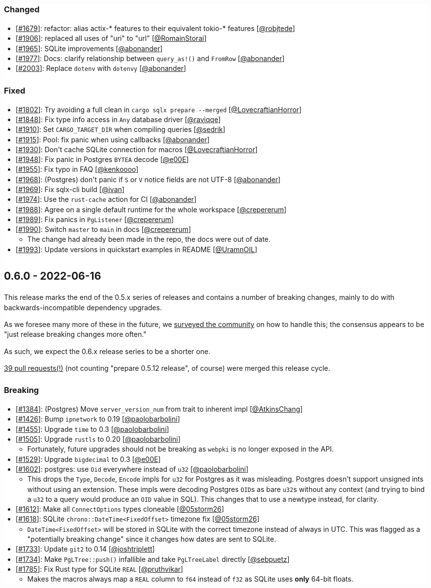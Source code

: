 ### Changed
* [[#1679]]: refactor: alias actix-* features to their equivalent tokio-* features [[@robjtede]]
* [[#1906]]: replaced all uses of "uri" to "url" [[@RomainStorai]]
* [[#1965]]: SQLite improvements [[@abonander]]
* [[#1977]]: Docs: clarify relationship between `query_as!()` and `FromRow` [[@abonander]]
* [[#2003]]: Replace `dotenv` with `dotenvy` [[@abonander]]

### Fixed
* [[#1802]]: Try avoiding a full clean in `cargo sqlx prepare --merged` [[@LovecraftianHorror]]
* [[#1848]]: Fix type info access in `Any` database driver [[@raviqqe]]
* [[#1910]]: Set `CARGO_TARGET_DIR` when compiling queries [[@sedrik]]
* [[#1915]]: Pool: fix panic when using callbacks [[@abonander]]
* [[#1930]]: Don't cache SQLite connection for macros [[@LovecraftianHorror]]
* [[#1948]]: Fix panic in Postgres `BYTEA` decode [[@e00E]]
* [[#1955]]: Fix typo in FAQ [[@kenkoooo]]
* [[#1968]]: (Postgres) don't panic if `S` or `V` notice fields are not UTF-8 [[@abonander]]
* [[#1969]]: Fix sqlx-cli build [[@ivan]]
* [[#1974]]: Use the `rust-cache` action for CI [[@abonander]]
* [[#1988]]: Agree on a single default runtime for the whole workspace [[@crepererum]]
* [[#1989]]: Fix panics in `PgListener` [[@crepererum]]
* [[#1990]]: Switch `master` to `main` in docs [[@crepererum]]
    * The change had already been made in the repo, the docs were out of date.
* [[#1993]]: Update versions in quickstart examples in README [[@UramnOIL]]

[0.6.1-prs]: https://github.com/launchbadge/sqlx/pulls?page=1&q=is%3Apr+is%3Aclosed+merged%3A2022-06-17..2022-08-02

[#1906]: https://github.com/launchbadge/sqlx/pull/1906
[#1495]: https://github.com/launchbadge/sqlx/pull/1495
[#1679]: https://github.com/launchbadge/sqlx/pull/1679
[#1802]: https://github.com/launchbadge/sqlx/pull/1802
[#1822]: https://github.com/launchbadge/sqlx/pull/1822
[#1848]: https://github.com/launchbadge/sqlx/pull/1848
[#1865]: https://github.com/launchbadge/sqlx/pull/1865
[#1902]: https://github.com/launchbadge/sqlx/pull/1902
[#1910]: https://github.com/launchbadge/sqlx/pull/1910
[#1915]: https://github.com/launchbadge/sqlx/pull/1915
[#1917]: https://github.com/launchbadge/sqlx/pull/1917
[#1919]: https://github.com/launchbadge/sqlx/pull/1919
[#1930]: https://github.com/launchbadge/sqlx/pull/1930
[#1948]: https://github.com/launchbadge/sqlx/pull/1948
[#1953]: https://github.com/launchbadge/sqlx/pull/1953
[#1954]: https://github.com/launchbadge/sqlx/pull/1954
[#1955]: https://github.com/launchbadge/sqlx/pull/1955
[#1959]: https://github.com/launchbadge/sqlx/pull/1959
[#1965]: https://github.com/launchbadge/sqlx/pull/1965
[#1967]: https://github.com/launchbadge/sqlx/pull/1967
[#1968]: https://github.com/launchbadge/sqlx/pull/1968
[#1969]: https://github.com/launchbadge/sqlx/pull/1969
[#1974]: https://github.com/launchbadge/sqlx/pull/1974
[#1977]: https://github.com/launchbadge/sqlx/pull/1977
[#1985]: https://github.com/launchbadge/sqlx/pull/1985
[#1988]: https://github.com/launchbadge/sqlx/pull/1988
[#1989]: https://github.com/launchbadge/sqlx/pull/1989
[#1990]: https://github.com/launchbadge/sqlx/pull/1990
[#1993]: https://github.com/launchbadge/sqlx/pull/1993
[#2001]: https://github.com/launchbadge/sqlx/pull/2001
[#2003]: https://github.com/launchbadge/sqlx/pull/2003
[#2005]: https://github.com/launchbadge/sqlx/pull/2005
[#2013]: https://github.com/launchbadge/sqlx/pull/2013

## 0.6.0 - 2022-06-16

This release marks the end of the 0.5.x series of releases and contains a number of breaking changes,
mainly to do with backwards-incompatible dependency upgrades. 

As we foresee many more of these in the future, we [surveyed the community] on how to handle this;
the consensus appears to be "just release breaking changes more often." 

As such, we expect the 0.6.x release series to be a shorter one.

[39 pull requests(!)][0.6.0-prs] (not counting "prepare 0.5.12 release", of course) were merged this release cycle.

### Breaking
* [[#1384]]: (Postgres) Move `server_version_num` from trait to inherent impl [[@AtkinsChang]]
* [[#1426]]: Bump `ipnetwork` to 0.19 [[@paolobarbolini]]
* [[#1455]]: Upgrade `time` to 0.3 [[@paolobarbolini]]
* [[#1505]]: Upgrade `rustls` to 0.20 [[@paolobarbolini]]
    * Fortunately, future upgrades should not be breaking as `webpki` is no longer exposed in the API.
* [[#1529]]: Upgrade `bigdecimal` to 0.3 [[@e00E]]
* [[#1602]]: postgres: use `Oid` everywhere instead of `u32` [[@paolobarbolini]]
    * This drops the `Type`, `Decode`, `Encode` impls for `u32` for Postgres as it was misleading.
      Postgres doesn't support unsigned ints without using an extension. These impls were decoding Postgres `OID`s
      as bare `u32`s without any context (and trying to bind a `u32` to a query would produce an `OID` value in SQL).
      This changes that to use a newtype instead, for clarity.
* [[#1612]]: Make all `ConnectOptions` types cloneable [[@05storm26]]
* [[#1618]]: SQLite `chrono::DateTime<FixedOffset>` timezone fix [[@05storm26]]
    * `DateTime<FixedOffset>` will be stored in SQLite with the correct timezone instead of always in UTC.
      This was flagged as a "potentially breaking change" since it changes how dates are sent to SQLite.
* [[#1733]]: Update `git2` to 0.14 [[@joshtriplett]]
* [[#1734]]: Make `PgLTree::push()` infallible and take `PgLTreeLabel` directly [[@sebpuetz]]
* [[#1785]]: Fix Rust type for SQLite `REAL` [[@pruthvikar]]
    * Makes the macros always map a `REAL` column to `f64` instead of `f32` as SQLite uses **only** 64-bit floats.

[0.6.2-prs]: https://github.com/launchbadge/sqlx/pulls?q=is%3Apr+is%3Aclosed+merged%3A2022-08-04..2022-09-14+
[#1081]: https://github.com/launchbadge/sqlx/pull/1081
[#1991]: https://github.com/launchbadge/sqlx/pull/1991
[#2014]: https://github.com/launchbadge/sqlx/pull/2014
[#2023]: https://github.com/launchbadge/sqlx/pull/2023
[#2025]: https://github.com/launchbadge/sqlx/pull/2025
[#2028]: https://github.com/launchbadge/sqlx/pull/2028
[#2040]: https://github.com/launchbadge/sqlx/pull/2040
[#2046]: https://github.com/launchbadge/sqlx/pull/2046
[#2052]: https://github.com/launchbadge/sqlx/pull/2052
[#2053]: https://github.com/launchbadge/sqlx/pull/2053
[#2055]: https://github.com/launchbadge/sqlx/pull/2055
[#2056]: https://github.com/launchbadge/sqlx/pull/2056
[#2057]: https://github.com/launchbadge/sqlx/pull/2057
[#2058]: https://github.com/launchbadge/sqlx/pull/2058
[#2062]: https://github.com/launchbadge/sqlx/pull/2062
[#2063]: https://github.com/launchbadge/sqlx/pull/2063
[#2067]: https://github.com/launchbadge/sqlx/pull/2067
[#2069]: https://github.com/launchbadge/sqlx/pull/2069
[#2071]: https://github.com/launchbadge/sqlx/pull/2071
[#2072]: https://github.com/launchbadge/sqlx/pull/2072
[#2074]: https://github.com/launchbadge/sqlx/pull/2074
[#2081]: https://github.com/launchbadge/sqlx/pull/2081
[#2086]: https://github.com/launchbadge/sqlx/pull/2086
[#2089]: https://github.com/launchbadge/sqlx/pull/2089
[#2091]: https://github.com/launchbadge/sqlx/pull/2091
[surveyed the community]: https://github.com/launchbadge/sqlx/issues/1796
[0.6.0-prs]: https://github.com/launchbadge/sqlx/pulls?page=2&q=is%3Apr+is%3Amerged+merged%3A2022-04-14..2022-06-16
[does not officially track an MSRV]: /FAQ.md#what-versions-of-rust-does-sqlx-support-what-is-sqlxs-msrv
[we didn't realize it was a breaking change]: https://github.com/launchbadge/sqlx/pull/1800#issuecomment-1099898932
[#1384]: https://github.com/launchbadge/sqlx/pull/1384
[#1426]: https://github.com/launchbadge/sqlx/pull/1426
[#1455]: https://github.com/launchbadge/sqlx/pull/1455
[#1505]: https://github.com/launchbadge/sqlx/pull/1505
[#1529]: https://github.com/launchbadge/sqlx/pull/1529
[#1602]: https://github.com/launchbadge/sqlx/pull/1602
[#1612]: https://github.com/launchbadge/sqlx/pull/1612
[#1618]: https://github.com/launchbadge/sqlx/pull/1618
[#1733]: https://github.com/launchbadge/sqlx/pull/1733
[#1734]: https://github.com/launchbadge/sqlx/pull/1734
[#1782]: https://github.com/launchbadge/sqlx/pull/1782
[#1785]: https://github.com/launchbadge/sqlx/pull/1785
[#1807]: https://github.com/launchbadge/sqlx/pull/1807
[#1808]: https://github.com/launchbadge/sqlx/pull/1808
[#1814]: https://github.com/launchbadge/sqlx/pull/1814
[#1815]: https://github.com/launchbadge/sqlx/pull/1815
[#1816]: https://github.com/launchbadge/sqlx/pull/1816
[#1818]: https://github.com/launchbadge/sqlx/pull/1818
[#1821]: https://github.com/launchbadge/sqlx/pull/1821
[#1823]: https://github.com/launchbadge/sqlx/pull/1823
[#1831]: https://github.com/launchbadge/sqlx/pull/1831
[#1842]: https://github.com/launchbadge/sqlx/pull/1842
[#1843]: https://github.com/launchbadge/sqlx/pull/1843
[#1855]: https://github.com/launchbadge/sqlx/pull/1855
[#1856]: https://github.com/launchbadge/sqlx/pull/1856
[#1861]: https://github.com/launchbadge/sqlx/pull/1861
[#1863]: https://github.com/launchbadge/sqlx/pull/1863
[#1881]: https://github.com/launchbadge/sqlx/pull/1881
[#1882]: https://github.com/launchbadge/sqlx/pull/1882
[#1887]: https://github.com/launchbadge/sqlx/pull/1887
[#1888]: https://github.com/launchbadge/sqlx/pull/1888
[#1889]: https://github.com/launchbadge/sqlx/pull/1889
[#1890]: https://github.com/launchbadge/sqlx/pull/1890
[#1891]: https://github.com/launchbadge/sqlx/pull/1891
[#1892]: https://github.com/launchbadge/sqlx/pull/1892
[#1894]: https://github.com/launchbadge/sqlx/pull/1894
[#1895]: https://github.com/launchbadge/sqlx/pull/1895
[#1897]: https://github.com/launchbadge/sqlx/pull/1897
[#1901]: https://github.com/launchbadge/sqlx/pull/1901
[#1625]: https://github.com/launchbadge/sqlx/pull/1625
[#1641]: https://github.com/launchbadge/sqlx/pull/1641
[#1675]: https://github.com/launchbadge/sqlx/pull/1675
[#1719]: https://github.com/launchbadge/sqlx/pull/1719
[#1722]: https://github.com/launchbadge/sqlx/pull/1722
[#1725]: https://github.com/launchbadge/sqlx/pull/1725
[#1731]: https://github.com/launchbadge/sqlx/pull/1731
[#1735]: https://github.com/launchbadge/sqlx/pull/1735
[#1736]: https://github.com/launchbadge/sqlx/pull/1736
[#1738]: https://github.com/launchbadge/sqlx/pull/1738
[#1741]: https://github.com/launchbadge/sqlx/pull/1741
[#1748]: https://github.com/launchbadge/sqlx/pull/1748
[#1754]: https://github.com/launchbadge/sqlx/pull/1754
[#1757]: https://github.com/launchbadge/sqlx/pull/1757
[#1761]: https://github.com/launchbadge/sqlx/pull/1761
[#1763]: https://github.com/launchbadge/sqlx/pull/1763
[#1769]: https://github.com/launchbadge/sqlx/pull/1769
[#1774]: https://github.com/launchbadge/sqlx/pull/1774
[#1776]: https://github.com/launchbadge/sqlx/pull/1776
[#1780]: https://github.com/launchbadge/sqlx/pull/1780
[#1781]: https://github.com/launchbadge/sqlx/pull/1781
[#1784]: https://github.com/launchbadge/sqlx/pull/1784
[#1786]: https://github.com/launchbadge/sqlx/pull/1786
[#1789]: https://github.com/launchbadge/sqlx/pull/1789
[#1790]: https://github.com/launchbadge/sqlx/pull/1790
[#1791]: https://github.com/launchbadge/sqlx/pull/1791
[#1799]: https://github.com/launchbadge/sqlx/pull/1799
[0.5.12-prs]: https://github.com/launchbadge/sqlx/pulls?q=is%3Apr+is%3Amerged+merged%3A2022-02-19..2022-04-13
[aHash#95]: https://github.com/tkaitchuck/aHash/issues/95
[ahash-fix]: https://github.com/tkaitchuck/aHash/issues/95#issuecomment-874150078
[indexmap-regression]: https://github.com/launchbadge/sqlx/pull/1603#issuecomment-1010827637
[#1605]: https://github.com/launchbadge/sqlx/pull/1605
[#1606]: https://github.com/launchbadge/sqlx/pull/1606
[#1608]: https://github.com/launchbadge/sqlx/pull/1608
[#1610]: https://github.com/launchbadge/sqlx/pull/1610
[#1619]: https://github.com/launchbadge/sqlx/pull/1619
[#1626]: https://github.com/launchbadge/sqlx/pull/1626
[#1636]: https://github.com/launchbadge/sqlx/pull/1636
[#1652]: https://github.com/launchbadge/sqlx/pull/1652
[#1657]: https://github.com/launchbadge/sqlx/pull/1657
[#1658]: https://github.com/launchbadge/sqlx/pull/1658
[#1661]: https://github.com/launchbadge/sqlx/pull/1661
[#1665]: https://github.com/launchbadge/sqlx/pull/1665
[#1667]: https://github.com/launchbadge/sqlx/pull/1667
[#1680]: https://github.com/launchbadge/sqlx/pull/1680
[#1684]: https://github.com/launchbadge/sqlx/pull/1684
[#1685]: https://github.com/launchbadge/sqlx/pull/1685
[#1687]: https://github.com/launchbadge/sqlx/pull/1687
[#1692]: https://github.com/launchbadge/sqlx/pull/1692
[#1696]: https://github.com/launchbadge/sqlx/pull/1696
[#1710]: https://github.com/launchbadge/sqlx/pull/1710
[0.5.11-prs]: https://github.com/launchbadge/sqlx/pulls?q=is%3Apr+is%3Amerged+merged%3A2021-12-30..2022-02-17
[#1228]: https://github.com/launchbadge/sqlx/pull/1228
[#1343]: https://github.com/launchbadge/sqlx/pull/1343
[#1385]: https://github.com/launchbadge/sqlx/pull/1385
[#1474]: https://github.com/launchbadge/sqlx/pull/1474
[#1475]: https://github.com/launchbadge/sqlx/pull/1475
[#1479]: https://github.com/launchbadge/sqlx/pull/1479
[#1483]: https://github.com/launchbadge/sqlx/pull/1483
[#1497]: https://github.com/launchbadge/sqlx/pull/1497
[#1498]: https://github.com/launchbadge/sqlx/pull/1498
[#1501]: https://github.com/launchbadge/sqlx/pull/1501
[#1508]: https://github.com/launchbadge/sqlx/pull/1508 
[#1511]: https://github.com/launchbadge/sqlx/pull/1511
[#1514]: https://github.com/launchbadge/sqlx/pull/1514
[#1517]: https://github.com/launchbadge/sqlx/pull/1517
[#1523]: https://github.com/launchbadge/sqlx/pull/1523
[#1526]: https://github.com/launchbadge/sqlx/pull/1526
[#1535]: https://github.com/launchbadge/sqlx/pull/1535
[#1537]: https://github.com/launchbadge/sqlx/pull/1537
[#1539]: https://github.com/launchbadge/sqlx/pull/1539
[#1551]: https://github.com/launchbadge/sqlx/pull/1551
[#1557]: https://github.com/launchbadge/sqlx/pull/1557
[#1562]: https://github.com/launchbadge/sqlx/pull/1562
[#1566]: https://github.com/launchbadge/sqlx/pull/1566
[#1571]: https://github.com/launchbadge/sqlx/pull/1571
[#1572]: https://github.com/launchbadge/sqlx/pull/1572
[#1582]: https://github.com/launchbadge/sqlx/pull/1582
[#1584]: https://github.com/launchbadge/sqlx/pull/1584
[#1587]: https://github.com/launchbadge/sqlx/pull/1587
[#1591]: https://github.com/launchbadge/sqlx/pull/1591
[#1592]: https://github.com/launchbadge/sqlx/pull/1592
[#1601]: https://github.com/launchbadge/sqlx/pull/1601
[0.5.10-prs]: https://github.com/launchbadge/sqlx/pulls?page=1&q=is%3Apr+merged%3A2021-10-02..2021-12-31+sort%3Acreated-asc
[#1289]: https://github.com/launchbadge/sqlx/pull/1289
[#1295]: https://github.com/launchbadge/sqlx/pull/1295
[#1345]: https://github.com/launchbadge/sqlx/pull/1345
[#1439]: https://github.com/launchbadge/sqlx/pull/1439
[0.5.8-prs]: https://github.com/launchbadge/sqlx/pulls?q=is%3Apr+is%3Amerged+merged%3A2021-08-21..2021-10-01
[#1392]: https://github.com/launchbadge/sqlx/pull/1392
[#1393]: https://github.com/launchbadge/sqlx/pull/1393
[#1329]: https://github.com/launchbadge/sqlx/pull/1329
[#1363]: https://github.com/launchbadge/sqlx/pull/1363
[#1320]: https://github.com/launchbadge/sqlx/pull/1320
[#1332]: https://github.com/launchbadge/sqlx/pull/1332
[#1351]: https://github.com/launchbadge/sqlx/pull/1351
[#1323]: https://github.com/launchbadge/sqlx/pull/1323
[0.5.6-prs]: https://github.com/launchbadge/sqlx/pulls?q=is%3Apr+is%3Amerged+merged%3A2021-05-24..2021-08-17
[#1242]: https://github.com/launchbadge/sqlx/pull/1242
[#1235]: https://github.com/launchbadge/sqlx/pull/1235
[#1211]: https://github.com/launchbadge/sqlx/pull/1211
[#1213]: https://github.com/launchbadge/sqlx/pull/1213
[#1216]: https://github.com/launchbadge/sqlx/pull/1216
[#1218]: https://github.com/launchbadge/sqlx/pull/1218
[#1224]: https://github.com/launchbadge/sqlx/pull/1224
[#1132]: https://github.com/launchbadge/sqlx/pull/1132
[#1149]: https://github.com/launchbadge/sqlx/pull/1149
[#1128]: https://github.com/launchbadge/sqlx/pull/1128
[#1099]: https://github.com/launchbadge/sqlx/pull/1099
[#1097]: https://github.com/launchbadge/sqlx/issues/1097
[#1170]: https://github.com/launchbadge/sqlx/pull/1170
[#1141]: https://github.com/launchbadge/sqlx/pull/1141
[#1112]: https://github.com/launchbadge/sqlx/pull/1112
[#1100]: https://github.com/launchbadge/sqlx/pull/1100
[#1161]: https://github.com/launchbadge/sqlx/pull/1161
[#1160]: https://github.com/launchbadge/sqlx/pull/1160
[#1156]: https://github.com/launchbadge/sqlx/pull/1156
[#821]: https://github.com/launchbadge/sqlx/issues/821
[#918]: https://github.com/launchbadge/sqlx/pull/918
[#919]: https://github.com/launchbadge/sqlx/pull/919
[#983]: https://github.com/launchbadge/sqlx/pull/983
[#940]: https://github.com/launchbadge/sqlx/pull/940
[#976]: https://github.com/launchbadge/sqlx/pull/976
[#979]: https://github.com/launchbadge/sqlx/pull/979
[#998]: https://github.com/launchbadge/sqlx/pull/998
[#983]: https://github.com/launchbadge/sqlx/pull/983
[#1002]: https://github.com/launchbadge/sqlx/pull/1002
[#1007]: https://github.com/launchbadge/sqlx/pull/1007
[#1022]: https://github.com/launchbadge/sqlx/pull/1022
[#908]: https://github.com/launchbadge/sqlx/pull/908
[#895]: https://github.com/launchbadge/sqlx/pull/895
[#893]: https://github.com/launchbadge/sqlx/pull/893
[#889]: https://github.com/launchbadge/sqlx/pull/889
[#880]: https://github.com/launchbadge/sqlx/pull/880
[#878]: https://github.com/launchbadge/sqlx/pull/878
[#876]: https://github.com/launchbadge/sqlx/pull/876
[#874]: https://github.com/launchbadge/sqlx/pull/874
[#867]: https://github.com/launchbadge/sqlx/pull/867
[#860]: https://github.com/launchbadge/sqlx/pull/860
[#854]: https://github.com/launchbadge/sqlx/pull/854
[#852]: https://github.com/launchbadge/sqlx/pull/852
[#850]: https://github.com/launchbadge/sqlx/pull/850
[#845]: https://github.com/launchbadge/sqlx/pull/845
[#839]: https://github.com/launchbadge/sqlx/pull/839
[#747]: https://github.com/launchbadge/sqlx/issues/747
[#774]: https://github.com/launchbadge/sqlx/pull/774
[#789]: https://github.com/launchbadge/sqlx/pull/789
[#784]: https://github.com/launchbadge/sqlx/pull/784
[#781]: https://github.com/launchbadge/sqlx/pull/781
[#762]: https://github.com/launchbadge/sqlx/pull/762
[#755]: https://github.com/launchbadge/sqlx/pull/755
[#745]: https://github.com/launchbadge/sqlx/pull/745
[#743]: https://github.com/launchbadge/sqlx/pull/743
[#742]: https://github.com/launchbadge/sqlx/pull/742
[#735]: https://github.com/launchbadge/sqlx/pull/735
[#739]: https://github.com/launchbadge/sqlx/pull/739
[#718]: https://github.com/launchbadge/sqlx/pull/718
[#127]: https://github.com/launchbadge/sqlx/issues/127
[#174]: https://github.com/launchbadge/sqlx/issues/174
[#145]: https://github.com/launchbadge/sqlx/issues/145
[#164]: https://github.com/launchbadge/sqlx/issues/164
[#167]: https://github.com/launchbadge/sqlx/issues/167
[#181]: https://github.com/launchbadge/sqlx/issues/181
[#197]: https://github.com/launchbadge/sqlx/issues/197
[#263]: https://github.com/launchbadge/sqlx/issues/263
[#308]: https://github.com/launchbadge/sqlx/issues/308
[#418]: https://github.com/launchbadge/sqlx/issues/418
[#430]: https://github.com/launchbadge/sqlx/issues/430
[#449]: https://github.com/launchbadge/sqlx/issues/449
[#499]: https://github.com/launchbadge/sqlx/issues/499
[#454]: https://github.com/launchbadge/sqlx/issues/454
[#271]: https://github.com/launchbadge/sqlx/pull/271
[#444]: https://github.com/launchbadge/sqlx/pull/444
[#438]: https://github.com/launchbadge/sqlx/pull/438
[#495]: https://github.com/launchbadge/sqlx/pull/495
[#495]: https://github.com/launchbadge/sqlx/pull/495
[#252]: https://github.com/launchbadge/sqlx/pull/252
[#261]: https://github.com/launchbadge/sqlx/pull/261
[#256]: https://github.com/launchbadge/sqlx/pull/256
[#259]: https://github.com/launchbadge/sqlx/pull/259
[#253]: https://github.com/launchbadge/sqlx/pull/253
[#297]: https://github.com/launchbadge/sqlx/pull/297
[#251]: https://github.com/launchbadge/sqlx/pull/251
[#275]: https://github.com/launchbadge/sqlx/pull/275
[#267]: https://github.com/launchbadge/sqlx/pull/267
[#268]: https://github.com/launchbadge/sqlx/pull/268
[#281]: https://github.com/launchbadge/sqlx/pull/281
[#284]: https://github.com/launchbadge/sqlx/pull/284
[#228]: https://github.com/launchbadge/sqlx/issues/228
[#231]: https://github.com/launchbadge/sqlx/issues/231
[#237]: https://github.com/launchbadge/sqlx/issues/237
[#241]: https://github.com/launchbadge/sqlx/issues/241
[#227]: https://github.com/launchbadge/sqlx/pull/227
[#234]: https://github.com/launchbadge/sqlx/pull/234
[#238]: https://github.com/launchbadge/sqlx/pull/238
[#216]: https://github.com/launchbadge/sqlx/pull/216
[#214]: https://github.com/launchbadge/sqlx/pull/214
[#213]: https://github.com/launchbadge/sqlx/pull/213
[#212]: https://github.com/launchbadge/sqlx/issues/212
[#200]: https://github.com/launchbadge/sqlx/pull/200
[#203]: https://github.com/launchbadge/sqlx/issues/203
[#204]: https://github.com/launchbadge/sqlx/issues/204
[#62]: https://github.com/launchbadge/sqlx/issues/62
[#130]: https://github.com/launchbadge/sqlx/issues/130
[#98]: https://github.com/launchbadge/sqlx/pull/98
[#97]: https://github.com/launchbadge/sqlx/pull/97
[#134]: https://github.com/launchbadge/sqlx/pull/134
[#129]: https://github.com/launchbadge/sqlx/pull/129
[#131]: https://github.com/launchbadge/sqlx/pull/131
[#135]: https://github.com/launchbadge/sqlx/pull/135
[#108]: https://github.com/launchbadge/sqlx/pull/108
[#105]: https://github.com/launchbadge/sqlx/pull/105
[#109]: https://github.com/launchbadge/sqlx/pull/109
[#114]: https://github.com/launchbadge/sqlx/pull/114
[#125]: https://github.com/launchbadge/sqlx/pull/125
[#126]: https://github.com/launchbadge/sqlx/pull/126
[@timmythetiny]: https://github.com/timmythetiny
[@thedodd]: https://github.com/thedodd
[#84]: https://github.com/launchbadge/sqlx/issues/84
[#100]: https://github.com/launchbadge/sqlx/issues/100
[#104]: https://github.com/launchbadge/sqlx/issues/104
[#72]: https://github.com/launchbadge/sqlx/issues/72
[#96]: https://github.com/launchbadge/sqlx/issues/96
[#71]: https://github.com/launchbadge/sqlx/issues/71
[#57]: https://github.com/launchbadge/sqlx/issues/57
[#66]: https://github.com/launchbadge/sqlx/issues/66
[#64]: https://github.com/launchbadge/sqlx/pull/64
[#65]: https://github.com/launchbadge/sqlx/pull/65
[#55]: https://github.com/launchbadge/sqlx/pull/55
[@abonander]: https://github.com/abonander
[@danielakhterov]: https://github.com/danielakhterov
[@mehcode]: https://github.com/mehcode
[@udoprog]: https://github.com/udoprog
[@jplatte]: https://github.com/jplatte
[@yaahc]: https://github.com/yaahc
[@freax13]: https://github.com/Freax13
[@repnop]: https://github.com/repnop
[@bmisiak]: https://github.com/bmisiak
[@oeb25]: https://github.com/oeb25
[@poiscript]: https://github.com/PoiScript
[@utter-step]: https://github.com/utter-step
[@sidred]: https://github.com/sidred
[@ace4896]: https://github.com/Ace4896
[@jamwaffles]: https://github.com/jamwaffles
[@nrjais]: https://github.com/nrjais
[@qtbeee]: https://github.com/qtbeee
[@xiaopengli89]: https://github.com/xiaopengli89
[@meh]: https://github.com/meh
[@shssoichiro]: https://github.com/shssoichiro
[@nilix007]: https://github.com/Nilix007
[@g-s-k]: https://github.com/g-s-k
[@blackwolf12333]: https://github.com/blackwolf12333
[@xyzd]: https://github.com/xyzd
[@hasali19]: https://github.com/hasali19
[@oriolmunoz]: https://github.com/OriolMunoz
[@pimeys]: https://github.com/pimeys
[@agentsim]: https://github.com/agentsim
[@meteficha]: https://github.com/meteficha
[@felipesere]: https://github.com/felipesere
[@dimtion]: https://github.com/dimtion
[@fundon]: https://github.com/fundon
[@aldaronlau]: https://github.com/AldaronLau
[@andrewwhitehead]: https://github.com/andrewwhitehead
[@slumber]: https://github.com/slumber
[@mcronce]: https://github.com/mcronce
[@hamza1311]: https://github.com/hamza1311
[@augustocdias]: https://github.com/augustocdias
[@pleto]: https://github.com/Pleto
[@chertov]: https://github.com/chertov
[@framp]: https://github.com/framp
[@markazmierczak]: https://github.com/markazmierczak
[@msrd0]: https://github.com/msrd0
[@joshtriplett]: https://github.com/joshtriplett
[@nyxcode]: https://github.com/NyxCode
[@nitsky]: https://github.com/nitsky
[@esemeniuc]: https://github.com/esemeniuc
[@iamsiddhant05]: https://github.com/iamsiddhant05
[@dstoeckel]: https://github.com/dstoeckel
[@mrcd]: https://github.com/mrcd
[@dvermd]: https://github.com/dvermd
[@seryl]: https://github.com/seryl
[@ant32]: https://github.com/ant32
[@robjtede]: https://github.com/robjtede
[@pymongo]: https://github.com/pymongo
[@sile]: https://github.com/sile
[@fl9]: https://github.com/fl9
[@antialize]: https://github.com/antialize
[@dignifiedquire]: https://github.com/dignifiedquire
[@argv-minus-one]: https://github.com/argv-minus-one
[@qqwa]: https://github.com/qqwa
[@diggsey]: https://github.com/Diggsey
[@crajcan]: https://github.com/crajcan
[@demurgos]: https://github.com/demurgos
[@link2xt]: https://github.com/link2xt
[@guylapid]: https://github.com/guylapid
[@natproach]: https://github.com/NatPRoach
[@feikesteenbergen]: https://github.com/feikesteenbergen
[@etcaton]: https://github.com/ETCaton
[@toshokan]: https://github.com/toshokan
[@nomick]: https://github.com/nomick
[@marshoepial]: https://github.com/marshoepial
[@link2ext]: https://github.com/link2ext
[@madadam]: https://github.com/madadam
[@AtkinsChang]: https://github.com/AtkinsChang
[@djmarcin]: https://github.com/djmarcin
[@ghassmo]: https://github.com/ghassmo
[@eagletmt]: https://github.com/eagletmt
[@montanalow]: https://github.com/montanalow
[@nitnelave]: https://github.com/nitnelave
[@Drevoed]: https://github.com/Drevoed
[@yuyawk]: https://github.com/yuyawk
[@yerke]: https://github.com/yerke
[@russweas]: https://github.com/russweas
[@zbigniewzolnierowicz]: https://github.com/zbigniewzolnierowicz
[@dimfeld]: https://github.com/dimfeld
[@akiradeveloper]: https://github.com/akiradeveloper
[@chesedo]: https://github.com/chesedo
[@LLBlumire]: https://github.com/LLBlumire
[@liushuyu]: https://github.com/liushuyu
[@paolobarbolini]: https://github.com/paolobarbolini
[@DoumanAsh]: https://github.com/DoumanAsh
[@D1plo1d]: https://github.com/D1plo1d
[@tkintscher]: https://github.com/tkintscher
[@SonicZentropy]: https://github.com/SonicZentropy
[@parazyd]: https://github.com/parazyd
[@kunjee17]: https://github.com/kunjee17
[@05storm26]: https://github.com/05storm26
[@dbeckwith]: https://github.com/dbeckwith
[@k-jun]: https://github.com/k-jun
[@tranzystorek-io]: https://github.com/tranzystorek-io
[@taladar]: https://github.com/taladar
[@genusistimelord]: https://github.com/genusistimelord
[@p9s]: https://github.com/p9s
[@ArGGu]: https://github.com/ArGGu
[@sedrik]: https://github.com/sedrik
[@nappa85]: https://github.com/nappa85
[@ifn3]: https://github.com/ifn3
[@LovecraftianHorror]: https://github.com/LovecraftianHorror
[@stoically]: https://github.com/stoically
[@VersBinarii]: https://github.com/VersBinarii
[@cemoktra]: https://github.com/cemoktra
[@jdrouet]: https://github.com/jdrouet
[@vbmade2000]: https://github.com/vbmade2000
[@abreis]: https://github.com/abreis
[@0xdeafbeef]: https://github.com/0xdeafbeef
[@Dylan-DPC]: https://github.com/Dylan-DPC
[@carols10cents]: https://github.com/carols10cents
[@david-mcgillicuddy-moixa]: https://github.com/david-mcgillicuddy-moixa
[@ipetkov]: https://github.com/ipetkov
[@pedromfedricci]: https://github.com/pedromfedricci
[@tm-drtina]: https://github.com/tm-drtina
[@espindola]: https://github.com/espindola
[@mgrachev]: https://github.com/mgrachev
[@tyrelr]: https://github.com/tyrelr
[@SebastienGllmt]: https://github.com/SebastienGllmt
[@e00E]: https://github.com/e00E
[@sebpuetz]: https://github.com/sebpuetz
[@pruthvikar]: https://github.com/pruthvikar
[@tobymurray]: https://github.com/tobymurray
[@djc]: https://github.com/djc
[@mfreeborn]: https://github.com/mfreeborn
[@scottwey]: https://github.com/scottwey
[@e-rhodes]: https://github.com/e-rhodes
[@OskarPersson]: https://github.com/OskarPersson
[@walf443]: https://github.com/walf443
[@lovasoa]: https://github.com/lovasoa
[@mdtusz]: https://github.com/mdtusz
[@kianmeng]: https://github.com/kianmeng
[@EthanYuan]: https://github.com/EthanYuan
[@Nukesor]: https://github.com/Nukesor
[@smonv]: https://github.com/smonv
[@Erik1000]: https://github.com/Erik1000
[@raviqqe]: https://github.com/raviqqe
[@johnbcodes]: https://github.com/johnbcodes
[@sbeckeriv]: https://github.com/sbeckeriv
[@RomainStorai]: https://github.com/RomainStorai
[@jayy-lmao]: https://github.com/jayy-lmao
[@Thomasdezeeuw]: https://github.com/Thomasdezeeuw
[@kenkoooo]: https://github.com/kenkoooo
[@TheoOiry]: https://github.com/TheoOiry
[@JoeyMckenzie]: https://github.com/JoeyMckenzie
[@ivan]: https://github.com/ivan
[@crepererum]: https://github.com/crepererum
[@UramnOIL]: https://github.com/UramnOIL
[@liningpan]: https://github.com/liningpan
[@zzhengzhuo]: https://github.com/zzhengzhuo
[@crepererum]: https://github.com/crepererum
[@szymek156]: https://github.com/szymek156
[@NSMustache]: https://github.com/NSMustache
[@RustyYato]: https://github.com/RustyYato
[@alexander-jackson]: https://github.com/alexander-jackson
[@zlidner]: https://github.com/zlidner
[@zlindner]: https://github.com/zlindner
[@marcustut]: https://github.com/marcustut
[@rakshith-ravi]: https://github.com/rakshith-ravi
[@bradfier]: https://github.com/bradfier
[@fuzzbuck]: https://github.com/fuzzbuck
[@cycraig]: https://github.com/cycraig
[@fasterthanlime]: https://github.com/fasterthanlime
[@he4d]: https://github.com/he4d
[@DXist]: https://github.com/DXist
[@Wopple]: https://github.com/Wopple
[@TravisWhitehead]: https://github.com/TravisWhitehead